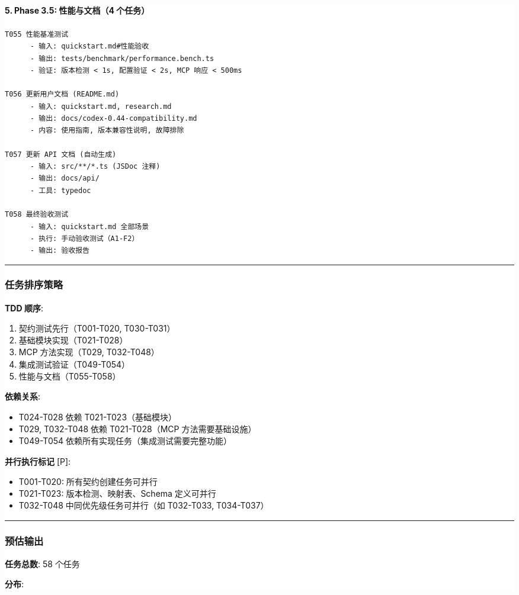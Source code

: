 
#### 5. Phase 3.5: 性能与文档（4 个任务）

```
T055 性能基准测试
      - 输入: quickstart.md#性能验收
      - 输出: tests/benchmark/performance.bench.ts
      - 验证: 版本检测 < 1s, 配置验证 < 2s, MCP 响应 < 500ms

T056 更新用户文档 (README.md)
      - 输入: quickstart.md, research.md
      - 输出: docs/codex-0.44-compatibility.md
      - 内容: 使用指南, 版本兼容性说明, 故障排除

T057 更新 API 文档 (自动生成)
      - 输入: src/**/*.ts (JSDoc 注释)
      - 输出: docs/api/
      - 工具: typedoc

T058 最终验收测试
      - 输入: quickstart.md 全部场景
      - 执行: 手动验收测试（A1-F2）
      - 输出: 验收报告
```

---

### 任务排序策略

**TDD 顺序**:

1. 契约测试先行（T001-T020, T030-T031）
2. 基础模块实现（T021-T028）
3. MCP 方法实现（T029, T032-T048）
4. 集成测试验证（T049-T054）
5. 性能与文档（T055-T058）

**依赖关系**:

- T024-T028 依赖 T021-T023（基础模块）
- T029, T032-T048 依赖 T021-T028（MCP 方法需要基础设施）
- T049-T054 依赖所有实现任务（集成测试需要完整功能）

**并行执行标记** [P]:

- T001-T020: 所有契约创建任务可并行
- T021-T023: 版本检测、映射表、Schema 定义可并行
- T032-T048 中同优先级任务可并行（如 T032-T033, T034-T037）

---

### 预估输出

**任务总数**: 58 个任务

**分布**:
